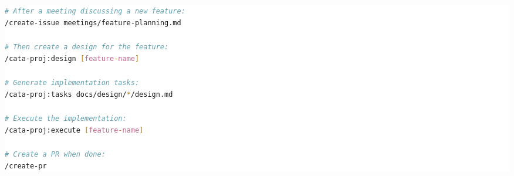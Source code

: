 ```bash
# After a meeting discussing a new feature:
/create-issue meetings/feature-planning.md

# Then create a design for the feature:
/cata-proj:design [feature-name]

# Generate implementation tasks:
/cata-proj:tasks docs/design/*/design.md

# Execute the implementation:
/cata-proj:execute [feature-name]

# Create a PR when done:
/create-pr
```
